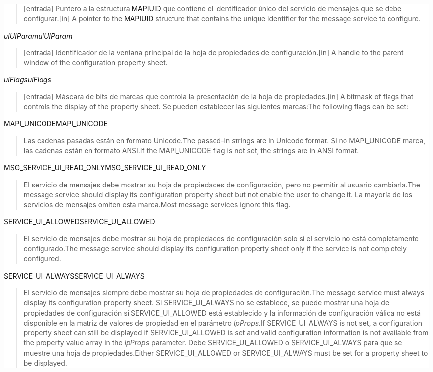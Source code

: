 > <span data-ttu-id="c7734-108">[entrada] Puntero a la estructura [MAPIUID](mapiuid.md) que contiene el identificador único del servicio de mensajes que se debe configurar.</span><span class="sxs-lookup"><span data-stu-id="c7734-108">[in] A pointer to the [MAPIUID](mapiuid.md) structure that contains the unique identifier for the message service to configure.</span></span> 
    
 <span data-ttu-id="c7734-109">_ulUIParam_</span><span class="sxs-lookup"><span data-stu-id="c7734-109">_ulUIParam_</span></span>
  
> <span data-ttu-id="c7734-110">[entrada] Identificador de la ventana principal de la hoja de propiedades de configuración.</span><span class="sxs-lookup"><span data-stu-id="c7734-110">[in] A handle to the parent window of the configuration property sheet.</span></span>
    
 <span data-ttu-id="c7734-111">_ulFlags_</span><span class="sxs-lookup"><span data-stu-id="c7734-111">_ulFlags_</span></span>
  
> <span data-ttu-id="c7734-112">[entrada] Máscara de bits de marcas que controla la presentación de la hoja de propiedades.</span><span class="sxs-lookup"><span data-stu-id="c7734-112">[in] A bitmask of flags that controls the display of the property sheet.</span></span> <span data-ttu-id="c7734-113">Se pueden establecer las siguientes marcas:</span><span class="sxs-lookup"><span data-stu-id="c7734-113">The following flags can be set:</span></span>
    
<span data-ttu-id="c7734-114">MAPI_UNICODE</span><span class="sxs-lookup"><span data-stu-id="c7734-114">MAPI_UNICODE</span></span> 
  
> <span data-ttu-id="c7734-115">Las cadenas pasadas están en formato Unicode.</span><span class="sxs-lookup"><span data-stu-id="c7734-115">The passed-in strings are in Unicode format.</span></span> <span data-ttu-id="c7734-116">Si no MAPI_UNICODE marca, las cadenas están en formato ANSI.</span><span class="sxs-lookup"><span data-stu-id="c7734-116">If the MAPI_UNICODE flag is not set, the strings are in ANSI format.</span></span>
    
<span data-ttu-id="c7734-117">MSG_SERVICE_UI_READ_ONLY</span><span class="sxs-lookup"><span data-stu-id="c7734-117">MSG_SERVICE_UI_READ_ONLY</span></span> 
  
> <span data-ttu-id="c7734-118">El servicio de mensajes debe mostrar su hoja de propiedades de configuración, pero no permitir al usuario cambiarla.</span><span class="sxs-lookup"><span data-stu-id="c7734-118">The message service should display its configuration property sheet but not enable the user to change it.</span></span> <span data-ttu-id="c7734-119">La mayoría de los servicios de mensajes omiten esta marca.</span><span class="sxs-lookup"><span data-stu-id="c7734-119">Most message services ignore this flag.</span></span>
    
<span data-ttu-id="c7734-120">SERVICE_UI_ALLOWED</span><span class="sxs-lookup"><span data-stu-id="c7734-120">SERVICE_UI_ALLOWED</span></span> 
  
> <span data-ttu-id="c7734-121">El servicio de mensajes debe mostrar su hoja de propiedades de configuración solo si el servicio no está completamente configurado.</span><span class="sxs-lookup"><span data-stu-id="c7734-121">The message service should display its configuration property sheet only if the service is not completely configured.</span></span>
    
<span data-ttu-id="c7734-122">SERVICE_UI_ALWAYS</span><span class="sxs-lookup"><span data-stu-id="c7734-122">SERVICE_UI_ALWAYS</span></span> 
  
> <span data-ttu-id="c7734-123">El servicio de mensajes siempre debe mostrar su hoja de propiedades de configuración.</span><span class="sxs-lookup"><span data-stu-id="c7734-123">The message service must always display its configuration property sheet.</span></span> <span data-ttu-id="c7734-124">Si SERVICE_UI_ALWAYS no se establece, se puede mostrar una hoja de propiedades de configuración si SERVICE_UI_ALLOWED está establecido y la información de configuración válida no está disponible en la matriz de valores de propiedad en el parámetro _lpProps._</span><span class="sxs-lookup"><span data-stu-id="c7734-124">If SERVICE_UI_ALWAYS is not set, a configuration property sheet can still be displayed if SERVICE_UI_ALLOWED is set and valid configuration information is not available from the property value array in the  _lpProps_ parameter.</span></span> <span data-ttu-id="c7734-125">Debe SERVICE_UI_ALLOWED o SERVICE_UI_ALWAYS para que se muestre una hoja de propiedades.</span><span class="sxs-lookup"><span data-stu-id="c7734-125">Either SERVICE_UI_ALLOWED or SERVICE_UI_ALWAYS must be set for a property sheet to be displayed.</span></span> 
    